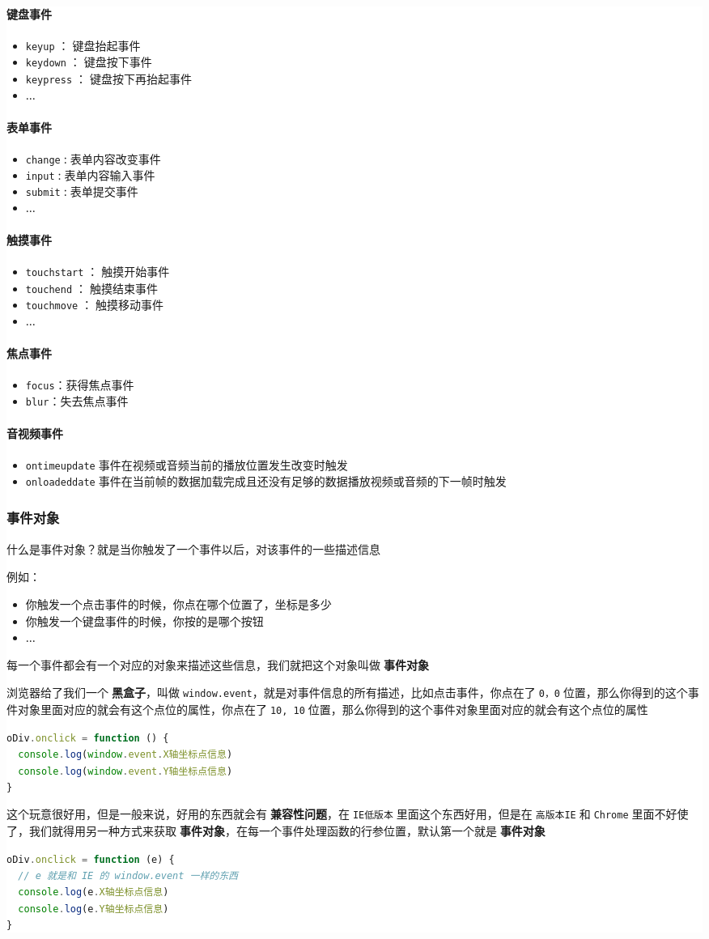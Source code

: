 #### 键盘事件

- `keyup` ： 键盘抬起事件
- `keydown` ： 键盘按下事件
- `keypress` ： 键盘按下再抬起事件
- ...

#### 表单事件

- `change` : 表单内容改变事件
- `input` : 表单内容输入事件
- `submit` : 表单提交事件
- ...

#### 触摸事件

- `touchstart` ： 触摸开始事件
- `touchend` ： 触摸结束事件
- `touchmove` ： 触摸移动事件
- ...

#### 焦点事件

+ `focus`：获得焦点事件
+ `blur`：失去焦点事件

#### 音视频事件

+ `ontimeupdate` 事件在视频或音频当前的播放位置发生改变时触发
+ `onloadeddate` 事件在当前帧的数据加载完成且还没有足够的数据播放视频或音频的下一帧时触发

### 事件对象

什么是事件对象？就是当你触发了一个事件以后，对该事件的一些描述信息

例如：

- 你触发一个点击事件的时候，你点在哪个位置了，坐标是多少
- 你触发一个键盘事件的时候，你按的是哪个按钮
- ...

每一个事件都会有一个对应的对象来描述这些信息，我们就把这个对象叫做 **事件对象**

浏览器给了我们一个 **黑盒子**，叫做 `window.event`，就是对事件信息的所有描述，比如点击事件，你点在了 `0，0` 位置，那么你得到的这个事件对象里面对应的就会有这个点位的属性，你点在了 `10, 10` 位置，那么你得到的这个事件对象里面对应的就会有这个点位的属性

```javascript
oDiv.onclick = function () {
  console.log(window.event.X轴坐标点信息)
  console.log(window.event.Y轴坐标点信息)
}
```

这个玩意很好用，但是一般来说，好用的东西就会有 **兼容性问题**，在 `IE低版本` 里面这个东西好用，但是在 `高版本IE` 和 `Chrome` 里面不好使了，我们就得用另一种方式来获取 **事件对象**，在每一个事件处理函数的行参位置，默认第一个就是 **事件对象**

```javascript
oDiv.onclick = function (e) {
  // e 就是和 IE 的 window.event 一样的东西
  console.log(e.X轴坐标点信息)
  console.log(e.Y轴坐标点信息)
}
```
